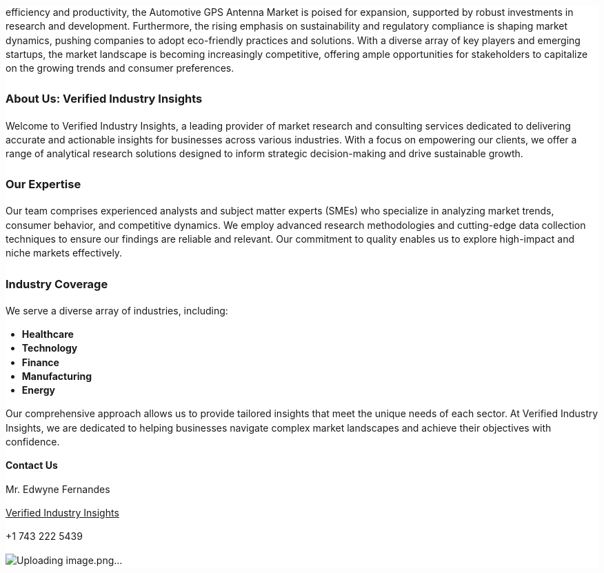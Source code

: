 efficiency and productivity, the Automotive GPS Antenna Market is poised for expansion, supported by robust investments in research and development. Furthermore, the rising emphasis on sustainability and regulatory compliance is shaping market dynamics, pushing companies to adopt eco-friendly practices and solutions. With a diverse array of key players and emerging startups, the market landscape is becoming increasingly competitive, offering ample opportunities for stakeholders to capitalize on the growing trends and consumer preferences.</p><h3>About Us: Verified Industry Insights</h3><p>Welcome to Verified Industry Insights, a leading provider of market research and consulting services dedicated to delivering accurate and actionable insights for businesses across various industries. With a focus on empowering our clients, we offer a range of analytical research solutions designed to inform strategic decision-making and drive sustainable growth.</p><h3>Our Expertise</h3><p>Our team comprises experienced analysts and subject matter experts (SMEs) who specialize in analyzing market trends, consumer behavior, and competitive dynamics. We employ advanced research methodologies and cutting-edge data collection techniques to ensure our findings are reliable and relevant. Our commitment to quality enables us to explore high-impact and niche markets effectively.</p><h3>Industry Coverage</h3><p>We serve a diverse array of industries, including:</p><ul><li><strong>Healthcare</strong></li><li><strong>Technology</strong></li><li><strong>Finance</strong></li><li><strong>Manufacturing</strong></li><li><strong>Energy</strong></li></ul><p>Our comprehensive approach allows us to provide tailored insights that meet the unique needs of each sector. At Verified Industry Insights, we are dedicated to helping businesses navigate complex market landscapes and achieve their objectives with confidence.</p><p><strong>Contact Us</strong></p><p>Mr. Edwyne Fernandes</p><p><a href="https://www.verifiedindustryinsights.com/">Verified Industry Insights</a></p><p>+1 743 222 5439</p>
![Uploading image.png…]()
